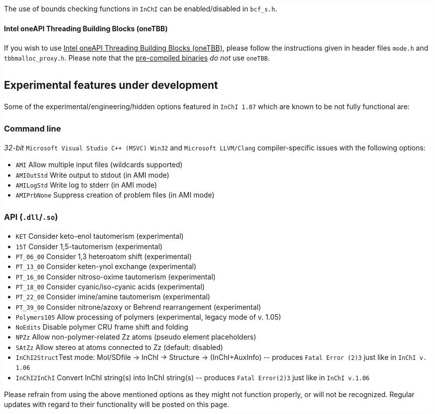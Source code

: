 The use of bounds checking functions in `InChI` can be enabled/disabled in `bcf_s.h`.

#### Intel oneAPI Threading Building Blocks (oneTBB)

If you wish to use [Intel oneAPI Threading Building Blocks (oneTBB)](https://github.com/oneapi-src/oneTBB), please follow the instructions given in header files `mode.h` and `tbbmalloc_proxy.h`. Please note that the [pre-compiled binaries](#using-precompiled-binaries) _do not_ use `oneTBB`.

## Experimental features under development

Some of the experimental/engineering/hidden options featured in `InChI 1.07` which are known to be not fully functional are:

### Command line

_32-bit_ `Microsoft Visual Studio C++ (MSVC) Win32` and `Microsoft LLVM/Clang` compiler-specific issues with the following options:

- `AMI`         Allow multiple input files (wildcards supported)
- `AMIOutStd`   Write output to stdout (in AMI mode)
- `AMILogStd`   Write log to stderr (in AMI mode)
- `AMIPrbNone`  Suppress creation of problem files (in AMI mode)

### API (`.dll`/`.so`)

- `KET`         Consider keto-enol tautomerism                      (experimental)
- `15T`         Consider 1,5-tautomerism                            (experimental)
- `PT_06_00`    Consider 1,3 heteroatom shift                       (experimental)
- `PT_13_00`    Consider keten-ynol exchange                        (experimental)
- `PT_16_00`    Consider nitroso-oxime tautomerism                  (experimental)
- `PT_18_00`    Consider cyanic/iso-cyanic acids                    (experimental)
- `PT_22_00`    Consider imine/amine tautomerism                    (experimental)
- `PT_39_00`    Consider nitrone/azoxy or Behrend rearrangement     (experimental)
- `Polymers105` Allow processing of polymers                        (experimental, legacy mode of v. 1.05)
- `NoEdits`     Disable polymer CRU frame shift and folding
- `NPZz`        Allow non-polymer-related Zz atoms                  (pseudo element placeholders)
- `SAtZz`       Allow stereo at atoms connected to Zz               (default: disabled)
- `InChI2Struct`Test mode: Mol/SDfile -> InChI -> Structure ->      (InChI+AuxInfo) -- produces `Fatal Error (2)3` just like in `InChI v.1.06`
- `InChI2InChI` Convert InChI string(s) into InChI string(s)        -- produces `Fatal Error(2)3` just like in `InChI v.1.06`

Please refrain from using the above mentioned options as they might not function properly, or will not be recognized. Regular updates with regard to their functionality will be posted on this page.
